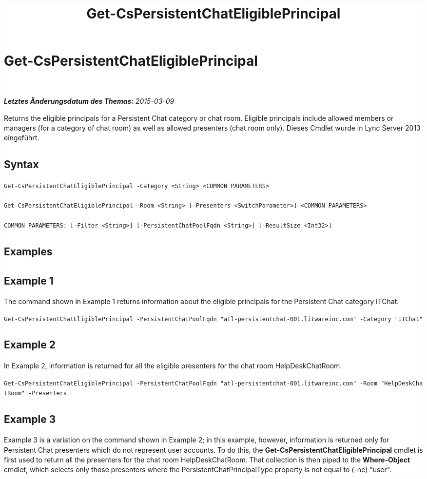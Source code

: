﻿---
title: Get-CsPersistentChatEligiblePrincipal
TOCTitle: Get-CsPersistentChatEligiblePrincipal
ms:assetid: 541de778-3aca-4d3f-9d46-d9b6d8212987
ms:mtpsurl: https://technet.microsoft.com/de-de/library/JJ204891(v=OCS.15)
ms:contentKeyID: 49294021
ms.date: 05/19/2016
mtps_version: v=OCS.15
ms.translationtype: HT
---

# Get-CsPersistentChatEligiblePrincipal

 

_**Letztes Änderungsdatum des Themas:** 2015-03-09_

Returns the eligible principals for a Persistent Chat category or chat room. Eligible principals include allowed members or managers (for a category of chat room) as well as allowed presenters (chat room only). Dieses Cmdlet wurde in Lync Server 2013 eingeführt.

## Syntax

    Get-CsPersistentChatEligiblePrincipal -Category <String> <COMMON PARAMETERS>

    Get-CsPersistentChatEligiblePrincipal -Room <String> [-Presenters <SwitchParameter>] <COMMON PARAMETERS>

    COMMON PARAMETERS: [-Filter <String>] [-PersistentChatPoolFqdn <String>] [-ResultSize <Int32>]

## Examples

## Example 1

The command shown in Example 1 returns information about the eligible principals for the Persistent Chat category ITChat.

    Get-CsPersistentChatEligiblePrincipal -PersistentChatPoolFqdn "atl-persistentchat-001.litwareinc.com" -Category "ITChat"

## Example 2

In Example 2, information is returned for all the eligible presenters for the chat room HelpDeskChatRoom.

    Get-CsPersistentChatEligiblePrincipal -PersistentChatPoolFqdn "atl-persistentchat-001.litwareinc.com" -Room "HelpDeskChatRoom" -Presenters

## Example 3

Example 3 is a variation on the command shown in Example 2; in this example, however, information is returned only for Persistent Chat presenters which do not represent user accounts. To do this, the **Get-CsPersistentChatEligiblePrincipal** cmdlet is first used to return all the presenters for the chat room HelpDeskChatRoom. That collection is then piped to the **Where-Object** cmdlet, which selects only those presenters where the PersistentChatPrincipalType property is not equal to (-ne) "user".
